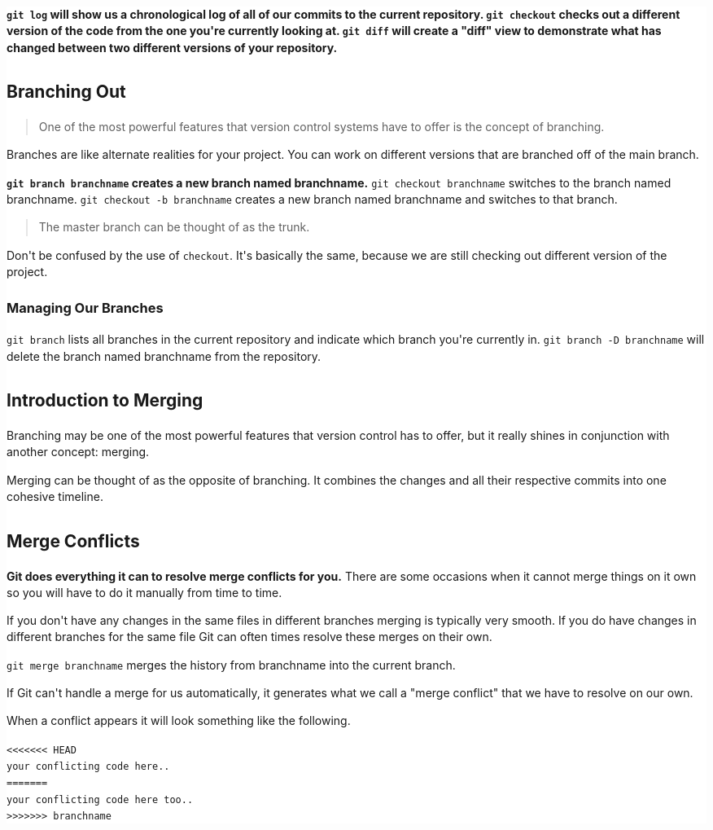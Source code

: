 **`git log` will show us a chronological log of all of our commits to the current repository. `git checkout` checks out a different version of the code from the one you're currently looking at. `git diff` will create a "diff" view to demonstrate what has changed between two different versions of your repository.**

## Branching Out

>One of the most powerful features that version control systems have to offer is the concept of branching.

Branches are like alternate realities for your project. You can work on different versions that are branched off of the main branch.

**`git branch branchname` creates a new branch named branchname.** `git checkout branchname` switches to the branch named branchname. `git checkout -b branchname` creates a new branch named branchname and switches to that branch.

>The master branch can be thought of as the trunk.

Don't be confused by the use of `checkout`. It's basically the same, because we are still checking out different version of the project.

### Managing Our Branches

`git branch` lists all branches in the current repository and indicate which branch you're currently in. `git branch -D branchname` will delete the branch named branchname from the repository.

## Introduction to Merging

Branching may be one of the most powerful features that version control has to offer, but it really shines in conjunction with another concept: merging.

Merging can be thought of as the opposite of branching. It combines the changes and all their respective commits into one cohesive timeline.

## Merge Conflicts

**Git does everything it can to resolve merge conflicts for you.** There are some occasions when it cannot merge things on it own so you will have to do it manually from time to time.

If you don't have any changes in the same files in different branches merging is typically very smooth. If you do have changes in different branches for the same file Git can often times resolve these merges on their own.

`git merge branchname` merges the history from branchname into the current branch.

If Git can't handle a merge for us automatically, it generates what we call a "merge conflict" that we have to resolve on our own.

When a conflict appears it will look something like the following.

```text
<<<<<<< HEAD
your conflicting code here..
=======
your conflicting code here too..
>>>>>>> branchname
```
